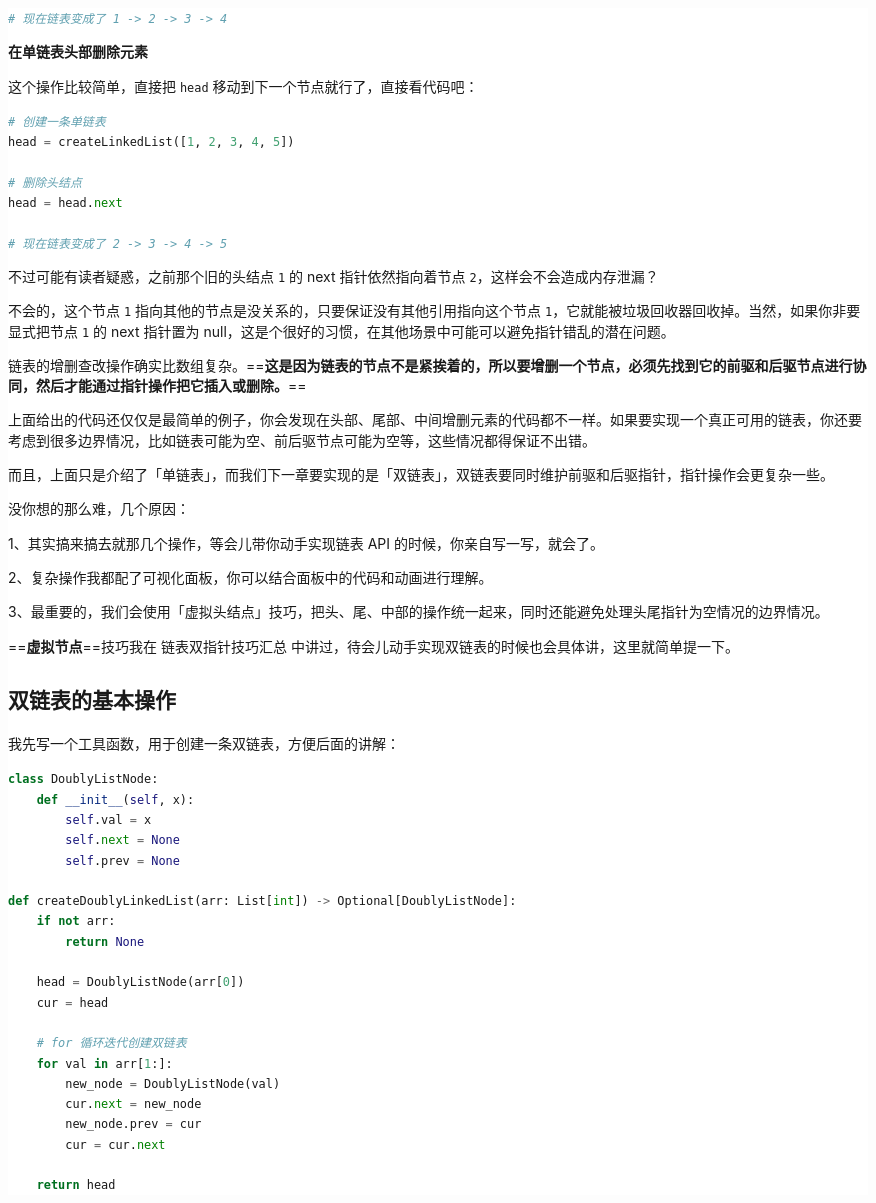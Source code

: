 ```python
# 现在链表变成了 1 -> 2 -> 3 -> 4
```



**在单链表头部删除元素**

这个操作比较简单，直接把 `head` 移动到下一个节点就行了，直接看代码吧：

```python
# 创建一条单链表
head = createLinkedList([1, 2, 3, 4, 5])

# 删除头结点
head = head.next

# 现在链表变成了 2 -> 3 -> 4 -> 5
```

不过可能有读者疑惑，之前那个旧的头结点 `1` 的 next 指针依然指向着节点 `2`，这样会不会造成内存泄漏？

不会的，这个节点 `1` 指向其他的节点是没关系的，只要保证没有其他引用指向这个节点 `1`，它就能被垃圾回收器回收掉。当然，如果你非要显式把节点 `1` 的 next 指针置为 null，这是个很好的习惯，在其他场景中可能可以避免指针错乱的潜在问题。



链表的增删查改操作确实比数组复杂。==**这是因为链表的节点不是紧挨着的，所以要增删一个节点，必须先找到它的前驱和后驱节点进行协同，然后才能通过指针操作把它插入或删除。**==

上面给出的代码还仅仅是最简单的例子，你会发现在头部、尾部、中间增删元素的代码都不一样。如果要实现一个真正可用的链表，你还要考虑到很多边界情况，比如链表可能为空、前后驱节点可能为空等，这些情况都得保证不出错。

而且，上面只是介绍了「单链表」，而我们下一章要实现的是「双链表」，双链表要同时维护前驱和后驱指针，指针操作会更复杂一些。

没你想的那么难，几个原因：

1、其实搞来搞去就那几个操作，等会儿带你动手实现链表 API 的时候，你亲自写一写，就会了。

2、复杂操作我都配了可视化面板，你可以结合面板中的代码和动画进行理解。

3、最重要的，我们会使用「虚拟头结点」技巧，把头、尾、中部的操作统一起来，同时还能避免处理头尾指针为空情况的边界情况。

==**虚拟节点**==技巧我在 链表双指针技巧汇总 中讲过，待会儿动手实现双链表的时候也会具体讲，这里就简单提一下。



## 双链表的基本操作

我先写一个工具函数，用于创建一条双链表，方便后面的讲解：

```python
class DoublyListNode:
    def __init__(self, x):
        self.val = x
        self.next = None
        self.prev = None
        
def createDoublyLinkedList(arr: List[int]) -> Optional[DoublyListNode]:
    if not arr:
        return None
    
    head = DoublyListNode(arr[0])
    cur = head
    
    # for 循环迭代创建双链表
    for val in arr[1:]:
        new_node = DoublyListNode(val)
        cur.next = new_node
        new_node.prev = cur
        cur = cur.next
    
    return head
```

